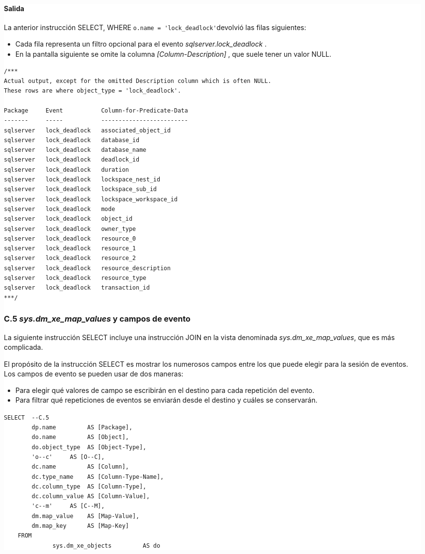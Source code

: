 
#### <a name="output"></a>Salida

La anterior instrucción SELECT, WHERE `o.name = 'lock_deadlock'`devolvió las filas siguientes:

- Cada fila representa un filtro opcional para el evento *sqlserver.lock_deadlock* .
- En la pantalla siguiente se omite la columna *\[Column-Description\]* , que suele tener un valor NULL.


```
/***
Actual output, except for the omitted Description column which is often NULL.
These rows are where object_type = 'lock_deadlock'.

Package     Event           Column-for-Predicate-Data
-------     -----           -------------------------
sqlserver   lock_deadlock   associated_object_id
sqlserver   lock_deadlock   database_id
sqlserver   lock_deadlock   database_name
sqlserver   lock_deadlock   deadlock_id
sqlserver   lock_deadlock   duration
sqlserver   lock_deadlock   lockspace_nest_id
sqlserver   lock_deadlock   lockspace_sub_id
sqlserver   lock_deadlock   lockspace_workspace_id
sqlserver   lock_deadlock   mode
sqlserver   lock_deadlock   object_id
sqlserver   lock_deadlock   owner_type
sqlserver   lock_deadlock   resource_0
sqlserver   lock_deadlock   resource_1
sqlserver   lock_deadlock   resource_2
sqlserver   lock_deadlock   resource_description
sqlserver   lock_deadlock   resource_type
sqlserver   lock_deadlock   transaction_id
***/
```



<a name="section_C_5_map_values_fields"></a>

### <a name="c5-sysdmxemapvalues-and-event-fields"></a>C.5 *sys.dm_xe_map_values* y campos de evento


La siguiente instrucción SELECT incluye una instrucción JOIN en la vista denominada *sys.dm_xe_map_values*, que es más complicada.

El propósito de la instrucción SELECT es mostrar los numerosos campos entre los que puede elegir para la sesión de eventos. Los campos de evento se pueden usar de dos maneras:

- Para elegir qué valores de campo se escribirán en el destino para cada repetición del evento.
- Para filtrar qué repeticiones de eventos se enviarán desde el destino y cuáles se conservarán.


```tsql
SELECT  --C.5
        dp.name         AS [Package],
        do.name         AS [Object],
        do.object_type  AS [Object-Type],
        'o--c'     AS [O--C],
        dc.name         AS [Column],
        dc.type_name    AS [Column-Type-Name],
        dc.column_type  AS [Column-Type],
        dc.column_value AS [Column-Value],
        'c--m'     AS [C--M],
        dm.map_value    AS [Map-Value],
        dm.map_key      AS [Map-Key]
    FROM
              sys.dm_xe_objects         AS do
```